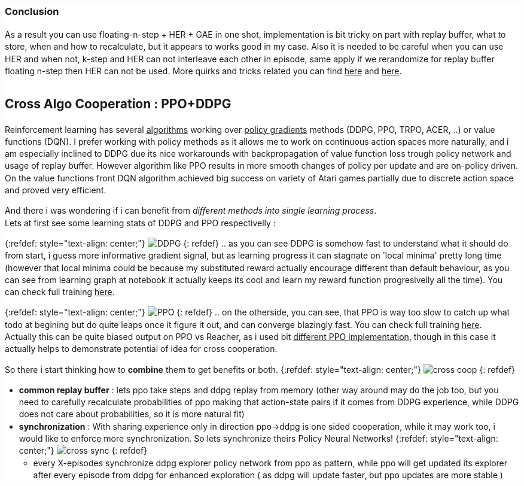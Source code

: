 ### Conclusion
As a result you can use floating-n-step + HER + GAE in one shot, implementation is bit tricky on part with replay buffer, what to store, when and how to recalculate, but it appears to works good in my case. Also it is needed to be careful when you can use HER and when not, k-step and HER can not interleave each other in episode, same apply if we rerandomize for replay buffer floating n-step then HER can not be used. More quirks and tricks related you can find [here](https://github.com/rezer0dai/rewheeler/blob/master/alchemy/agent.py) and [here](https://github.com/rezer0dai/rewheeler/blob/master/utils/policy.py).

## Cross Algo Cooperation : PPO+DDPG
Reinforcement learning has several [algorithms](https://lilianweng.github.io/lil-log/2018/02/19/a-long-peek-into-reinforcement-learning.html) working over [policy gradients](https://lilianweng.github.io/lil-log/2018/04/08/policy-gradient-algorithms.html) methods (DDPG, PPO, TRPO, ACER, ..) or value functions (DQN). I prefer working with policy methods as it allows me to work on continuous action spaces more naturally, and i am especially inclined to DDPG due its nice workarounds with backpropagation of value function loss trough policy network and usage of replay buffer. However algorithm like PPO results in more smooth changes of policy per update and are on-policy driven. On the value functions front DQN algorithm achieved big success on variety of Atari games partially due to discrete action space and proved very efficient.

And there i was wondering if i can benefit from *different methods into single learning process*.
<br/>Lets at first see some learning stats of DDPG and PPO respectivelly :

{:refdef: style="text-align: center;"}
![DDPG](https://rezer0dai.github.io/assets/images/ddpg.png "learning progress")
{: refdef}
.. as you can see DDPG is somehow fast to understand what it should do from start, i guess more informative gradient signal, but as learning progress it can stagnate on 'local minima' pretty long time (however that local minima could be because my substituted reward actually encourage different than default behaviour, as you can see from learning graph at notebook it actually keeps its cool and learn my reward function progresivelly all the time). You can check full training [here](https://rezer0dai.github.io/rewheeler/#jupyter-notebooks).

{:refdef: style="text-align: center;"}
![PPO](https://rezer0dai.github.io/assets/images/ppo.png "learning progress")
{: refdef}
.. on the otherside, you can see, that PPO is way too slow to catch up what todo at begining but do quite leaps once it figure it out, and can converge blazingly fast. You can check full training [here](https://rezer0dai.github.io/rewheeler/#jupyter-notebooks).
<br/>Actually this can be quite biased output on PPO vs Reacher, as i used bit [different PPO implementation](https://rezer0dai.github.io/rewheeler/#ppo), though in this case it actually helps to demonstrate potential of idea for cross cooperation.

So there i start thinking how to **combine** them to get benefits or both.
{:refdef: style="text-align: center;"}
![cross coop](https://rezer0dai.github.io/assets/images/coop_v2.png "cooperation schema")
{: refdef}
- **common replay buffer** :
  lets ppo take steps and ddpg replay from memory (other way around may do the job too, but you need to carefully recalculate probabilities of ppo making that action-state pairs if it comes from DDPG experience, while DDPG does not care about probabilities, so it is more natural fit)
- **synchronization** :
  With sharing experience only in direction ppo->ddpg is one sided cooperation, while it may work too, i would like to enforce more synchronization. So lets synchronize theirs Policy Neural Networks!
{:refdef: style="text-align: center;"}
![cross sync](https://rezer0dai.github.io/assets/images/sync.png "synchornization schema")
{: refdef}
  - every X-episodes synchronize ddpg explorer policy network from ppo as pattern, while ppo will get updated its explorer after every episode from ddpg for enhanced exploration ( as ddpg will update faster, but ppo updates are more stable )